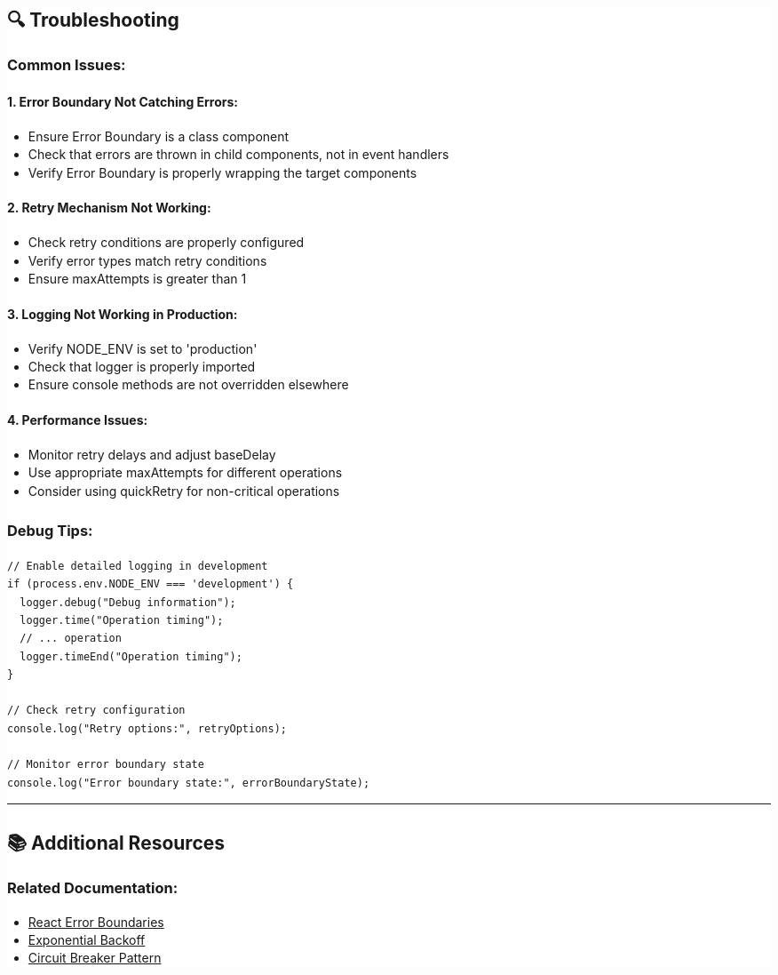 
## **🔍 Troubleshooting**

### **Common Issues:**

#### **1. Error Boundary Not Catching Errors:**
- Ensure Error Boundary is a class component
- Check that errors are thrown in child components, not in event handlers
- Verify Error Boundary is properly wrapping the target components

#### **2. Retry Mechanism Not Working:**
- Check retry conditions are properly configured
- Verify error types match retry conditions
- Ensure maxAttempts is greater than 1

#### **3. Logging Not Working in Production:**
- Verify NODE_ENV is set to 'production'
- Check that logger is properly imported
- Ensure console methods are not overridden elsewhere

#### **4. Performance Issues:**
- Monitor retry delays and adjust baseDelay
- Use appropriate maxAttempts for different operations
- Consider using quickRetry for non-critical operations

### **Debug Tips:**

```tsx
// Enable detailed logging in development
if (process.env.NODE_ENV === 'development') {
  logger.debug("Debug information");
  logger.time("Operation timing");
  // ... operation
  logger.timeEnd("Operation timing");
}

// Check retry configuration
console.log("Retry options:", retryOptions);

// Monitor error boundary state
console.log("Error boundary state:", errorBoundaryState);
```

---

## **📚 Additional Resources**

### **Related Documentation:**
- [React Error Boundaries](https://react.dev/reference/react/Component#catching-rendering-errors-with-an-error-boundary)
- [Exponential Backoff](https://en.wikipedia.org/wiki/Exponential_backoff)
- [Circuit Breaker Pattern](https://martinfowler.com/bliki/CircuitBreaker.html)
